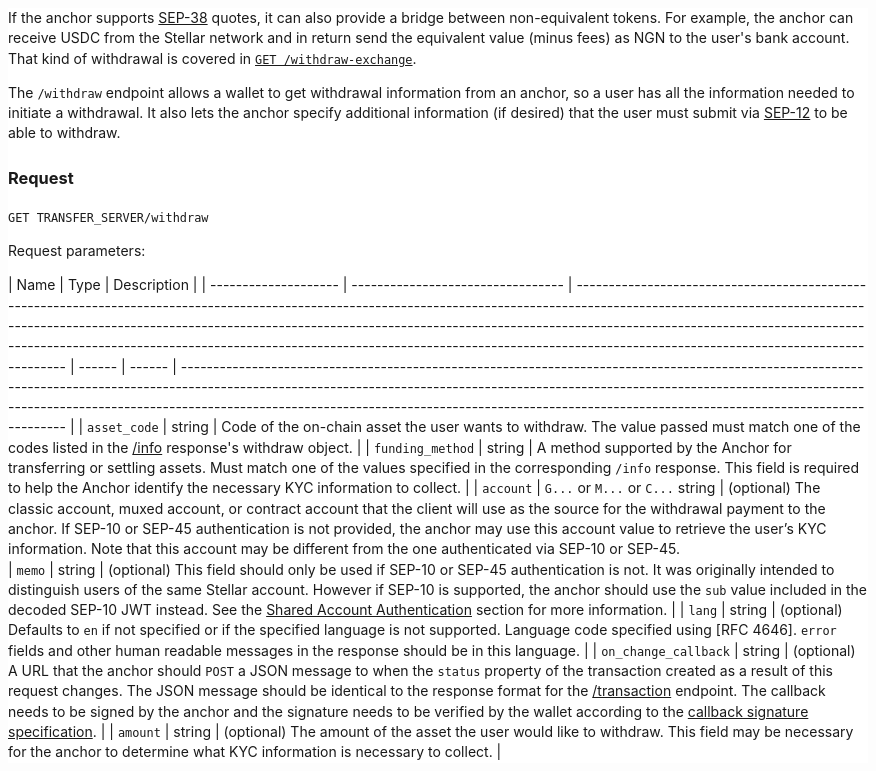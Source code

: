 If the anchor supports [SEP-38] quotes, it can also provide a bridge between
non-equivalent tokens. For example, the anchor can receive USDC from the
Stellar network and in return send the equivalent value (minus fees) as NGN to
the user's bank account. That kind of withdrawal is covered in
[`GET /withdraw-exchange`](#withdraw-exchange).

The `/withdraw` endpoint allows a wallet to get withdrawal information from an
anchor, so a user has all the information needed to initiate a withdrawal. It
also lets the anchor specify additional information (if desired) that the user
must submit via [SEP-12](sep-0012.md) to be able to withdraw.

### Request

```
GET TRANSFER_SERVER/withdraw
```

Request parameters:

| Name                 | Type                              | Description                                                                                                                                                                                                                                                                                                                                                                                                                                                           |
| -------------------- | --------------------------------- | --------------------------------------------------------------------------------------------------------------------------------------------------------------------------------------------------------------------------------------------------------------------------------------------------------------------------------------------------------------------------------------------------------------------------------------------------------------------- | ------ | ------ | --------------------------------------------------------------------------------------------------------------------------------------------------------------------------------------------------------------------------------------------------------------------------------------------------------------------------------------------------------------------------------------------- |
| `asset_code`         | string                            | Code of the on-chain asset the user wants to withdraw. The value passed must match one of the codes listed in the [/info](#info) response's withdraw object.                                                                                                                                                                                                                                                                                                          |
| `funding_method`     | string                            | A method supported by the Anchor for transferring or settling assets. Must match one of the values specified in the corresponding `/info` response. This field is required to help the Anchor identify the necessary KYC information to collect.                                                                                                                                                                                                                      |
| `account`            | `G...` or `M...` or `C...` string | (optional) The classic account, muxed account, or contract account that the client will use as the source for the withdrawal payment to the anchor. If SEP-10 or SEP-45 authentication is not provided, the anchor may use this account value to retrieve the user’s KYC information. Note that this account may be different from the one authenticated via SEP-10 or SEP-45. <br/>                                                                                  | `memo` | string | (optional) This field should only be used if SEP-10 or SEP-45 authentication is not. It was originally intended to distinguish users of the same Stellar account. However if SEP-10 is supported, the anchor should use the `sub` value included in the decoded SEP-10 JWT instead. See the [Shared Account Authentication](#shared-omnibus-or-pooled-accounts) section for more information. |
| `lang`               | string                            | (optional) Defaults to `en` if not specified or if the specified language is not supported. Language code specified using [RFC 4646]. `error` fields and other human readable messages in the response should be in this language.                                                                                                                                                                                                                                    |
| `on_change_callback` | string                            | (optional) A URL that the anchor should `POST` a JSON message to when the `status` property of the transaction created as a result of this request changes. The JSON message should be identical to the response format for the [/transaction](#single-historical-transaction) endpoint. The callback needs to be signed by the anchor and the signature needs to be verified by the wallet according to the [callback signature specification](#callback-signature). |
| `amount`             | string                            | (optional) The amount of the asset the user would like to withdraw. This field may be necessary for the anchor to determine what KYC information is necessary to collect.                                                                                                                                                                                                                                                                                             |

[SEP-12]: sep-0012.md
[SEP-38]: sep-0038.md